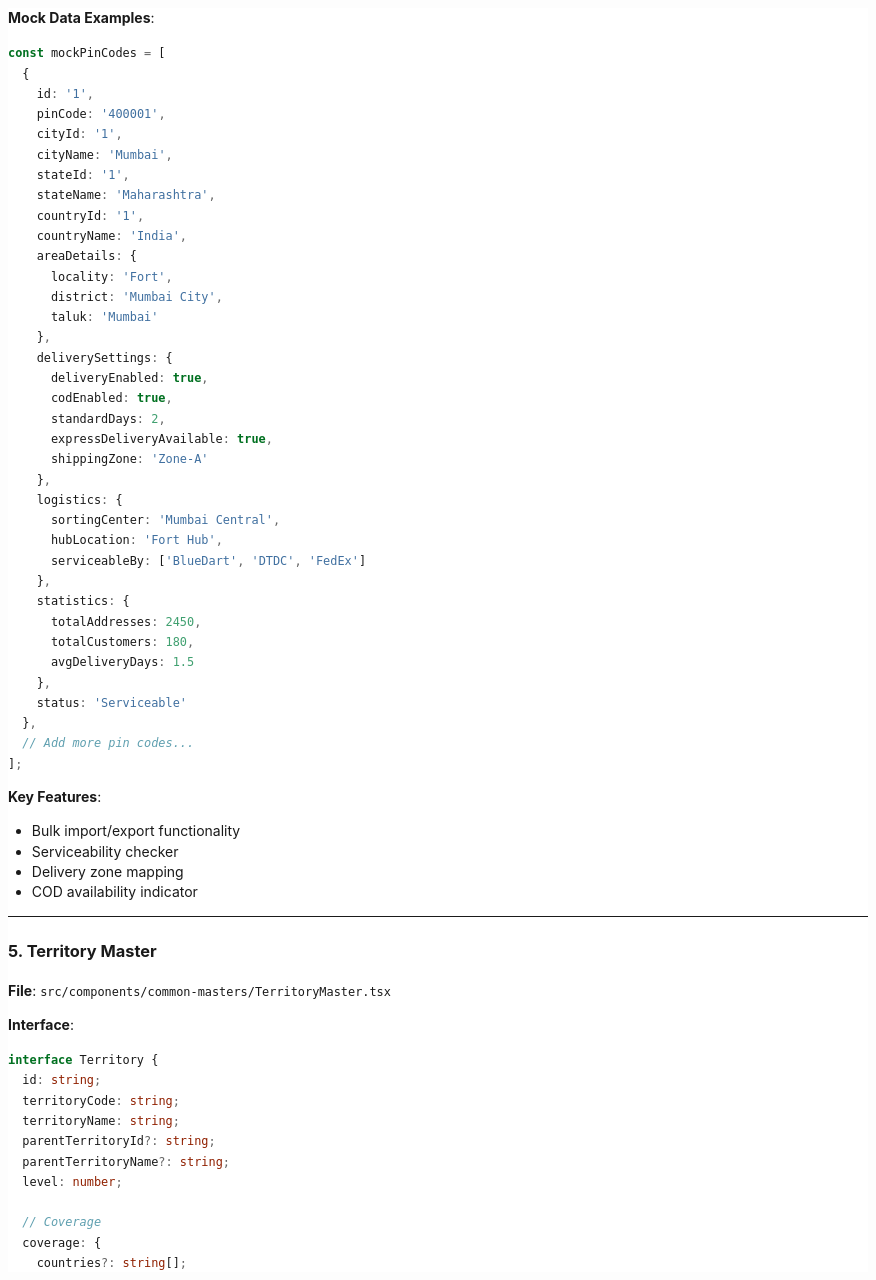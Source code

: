 **Mock Data Examples**:
```typescript
const mockPinCodes = [
  {
    id: '1',
    pinCode: '400001',
    cityId: '1',
    cityName: 'Mumbai',
    stateId: '1',
    stateName: 'Maharashtra',
    countryId: '1',
    countryName: 'India',
    areaDetails: {
      locality: 'Fort',
      district: 'Mumbai City',
      taluk: 'Mumbai'
    },
    deliverySettings: {
      deliveryEnabled: true,
      codEnabled: true,
      standardDays: 2,
      expressDeliveryAvailable: true,
      shippingZone: 'Zone-A'
    },
    logistics: {
      sortingCenter: 'Mumbai Central',
      hubLocation: 'Fort Hub',
      serviceableBy: ['BlueDart', 'DTDC', 'FedEx']
    },
    statistics: {
      totalAddresses: 2450,
      totalCustomers: 180,
      avgDeliveryDays: 1.5
    },
    status: 'Serviceable'
  },
  // Add more pin codes...
];
```

**Key Features**:
- Bulk import/export functionality
- Serviceability checker
- Delivery zone mapping
- COD availability indicator

---

### 5. Territory Master

**File**: `src/components/common-masters/TerritoryMaster.tsx`

**Interface**:
```typescript
interface Territory {
  id: string;
  territoryCode: string;
  territoryName: string;
  parentTerritoryId?: string;
  parentTerritoryName?: string;
  level: number;

  // Coverage
  coverage: {
    countries?: string[];
```